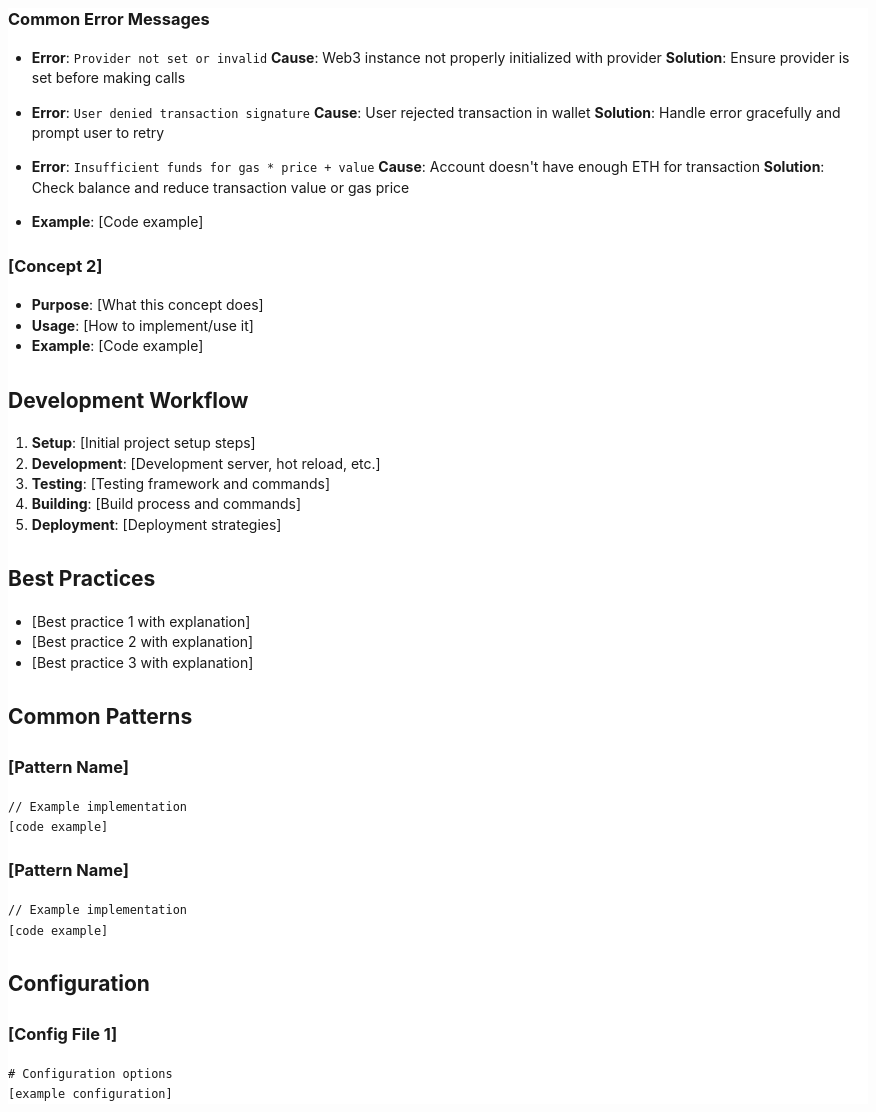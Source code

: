 ### Common Error Messages

- **Error**: `Provider not set or invalid`
  **Cause**: Web3 instance not properly initialized with provider
  **Solution**: Ensure provider is set before making calls

- **Error**: `User denied transaction signature`
  **Cause**: User rejected transaction in wallet
  **Solution**: Handle error gracefully and prompt user to retry

- **Error**: `Insufficient funds for gas * price + value`
  **Cause**: Account doesn't have enough ETH for transaction
  **Solution**: Check balance and reduce transaction value or gas price
- **Example**: [Code example]

### [Concept 2]
- **Purpose**: [What this concept does]
- **Usage**: [How to implement/use it]
- **Example**: [Code example]

## Development Workflow
1. **Setup**: [Initial project setup steps]
2. **Development**: [Development server, hot reload, etc.]
3. **Testing**: [Testing framework and commands]
4. **Building**: [Build process and commands]
5. **Deployment**: [Deployment strategies]

## Best Practices
- [Best practice 1 with explanation]
- [Best practice 2 with explanation]
- [Best practice 3 with explanation]

## Common Patterns
### [Pattern Name]
```[language]
// Example implementation
[code example]
```

### [Pattern Name]
```[language]
// Example implementation
[code example]
```

## Configuration
### [Config File 1]
```[format]
# Configuration options
[example configuration]
```
